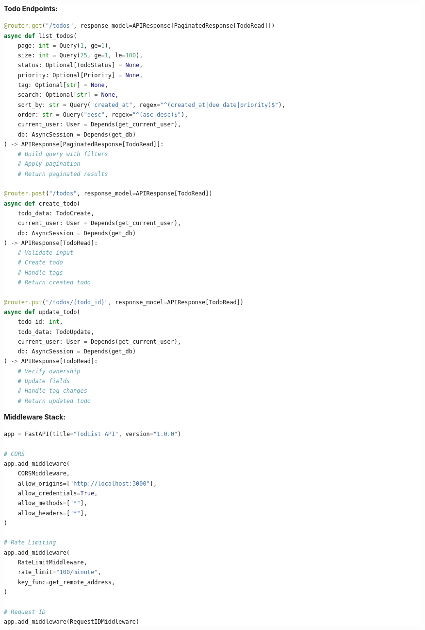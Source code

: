 **Todo Endpoints:**
```python
@router.get("/todos", response_model=APIResponse[PaginatedResponse[TodoRead]])
async def list_todos(
    page: int = Query(1, ge=1),
    size: int = Query(25, ge=1, le=100),
    status: Optional[TodoStatus] = None,
    priority: Optional[Priority] = None,
    tag: Optional[str] = None,
    search: Optional[str] = None,
    sort_by: str = Query("created_at", regex="^(created_at|due_date|priority)$"),
    order: str = Query("desc", regex="^(asc|desc)$"),
    current_user: User = Depends(get_current_user),
    db: AsyncSession = Depends(get_db)
) -> APIResponse[PaginatedResponse[TodoRead]]:
    # Build query with filters
    # Apply pagination
    # Return paginated results

@router.post("/todos", response_model=APIResponse[TodoRead])
async def create_todo(
    todo_data: TodoCreate,
    current_user: User = Depends(get_current_user),
    db: AsyncSession = Depends(get_db)
) -> APIResponse[TodoRead]:
    # Validate input
    # Create todo
    # Handle tags
    # Return created todo

@router.put("/todos/{todo_id}", response_model=APIResponse[TodoRead])
async def update_todo(
    todo_id: int,
    todo_data: TodoUpdate,
    current_user: User = Depends(get_current_user),
    db: AsyncSession = Depends(get_db)
) -> APIResponse[TodoRead]:
    # Verify ownership
    # Update fields
    # Handle tag changes
    # Return updated todo
```

**Middleware Stack:**
```python
app = FastAPI(title="TodList API", version="1.0.0")

# CORS
app.add_middleware(
    CORSMiddleware,
    allow_origins=["http://localhost:3000"],
    allow_credentials=True,
    allow_methods=["*"],
    allow_headers=["*"],
)

# Rate Limiting
app.add_middleware(
    RateLimitMiddleware,
    rate_limit="100/minute",
    key_func=get_remote_address,
)

# Request ID
app.add_middleware(RequestIDMiddleware)
```